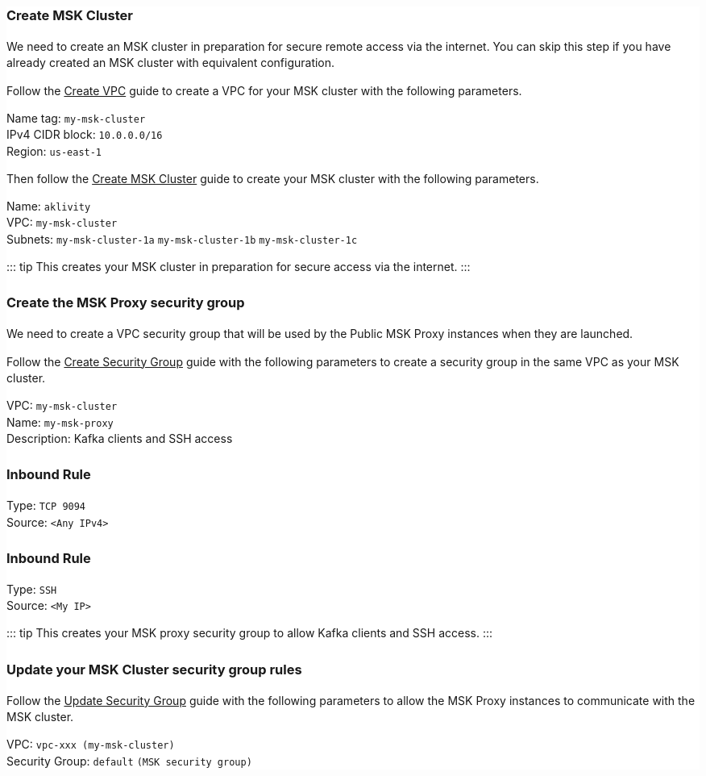 ### Create MSK Cluster

We need to create an MSK cluster in preparation for secure remote access via the internet. You can skip this step if you have already created an MSK cluster with equivalent configuration.

Follow the [Create VPC](../../reference/amazon-msk/create-vpc.md) guide to create a VPC for your MSK cluster with the following parameters.

Name tag: `my-msk-cluster`\
IPv4 CIDR block: `10.0.0.0/16`\
Region: `us-east-1`

Then follow the [Create MSK Cluster](../../reference/amazon-msk/create-msk-cluster.md) guide to create your MSK cluster with the following parameters.

Name: `aklivity`\
VPC: `my-msk-cluster`\
Subnets: `my-msk-cluster-1a` `my-msk-cluster-1b` `my-msk-cluster-1c`

::: tip
This creates your MSK cluster in preparation for secure access via the internet.
:::

### Create the MSK Proxy security group

We need to create a VPC security group that will be used by the Public MSK Proxy instances when they are launched.

Follow the [Create Security Group](../../reference/amazon-msk/create-security-group.md) guide with the following parameters to create a security group in the same VPC as your MSK cluster.

VPC: `my-msk-cluster`\
Name: `my-msk-proxy`\
Description: Kafka clients and SSH access

### Inbound Rule

Type: `TCP 9094`\
Source: `<Any IPv4>`

### Inbound Rule

Type: `SSH`\
Source: `<My IP>`

::: tip
This creates your MSK proxy security group to allow Kafka clients and SSH access.
:::

### Update your MSK Cluster security group rules

Follow the [Update Security Group](../../reference/amazon-msk/update-security-group.md) guide with the following parameters to allow the MSK Proxy instances to communicate with the MSK cluster.

VPC: `vpc-xxx (my-msk-cluster)`\
Security Group: `default` `(MSK security group)`
